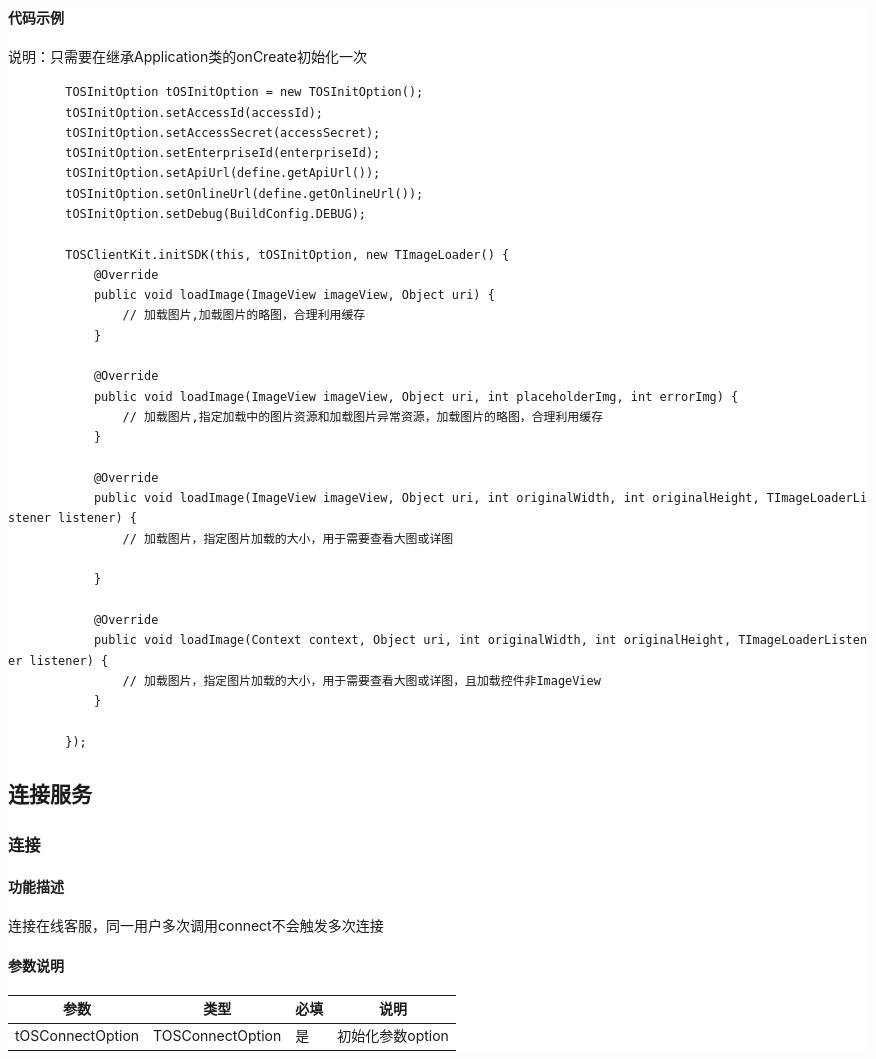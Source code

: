 #### 代码示例
说明：只需要在继承Application类的onCreate初始化一次
```
        TOSInitOption tOSInitOption = new TOSInitOption();
        tOSInitOption.setAccessId(accessId); 
        tOSInitOption.setAccessSecret(accessSecret);
        tOSInitOption.setEnterpriseId(enterpriseId);
        tOSInitOption.setApiUrl(define.getApiUrl());
        tOSInitOption.setOnlineUrl(define.getOnlineUrl());
        tOSInitOption.setDebug(BuildConfig.DEBUG);

        TOSClientKit.initSDK(this, tOSInitOption, new TImageLoader() {
            @Override
            public void loadImage(ImageView imageView, Object uri) {
                // 加载图片,加载图片的略图，合理利用缓存
            }

            @Override
            public void loadImage(ImageView imageView, Object uri, int placeholderImg, int errorImg) {
                // 加载图片,指定加载中的图片资源和加载图片异常资源，加载图片的略图，合理利用缓存
            }

            @Override
            public void loadImage(ImageView imageView, Object uri, int originalWidth, int originalHeight, TImageLoaderListener listener) {
                // 加载图片，指定图片加载的大小，用于需要查看大图或详图

            }

            @Override
            public void loadImage(Context context, Object uri, int originalWidth, int originalHeight, TImageLoaderListener listener) {
                // 加载图片，指定图片加载的大小，用于需要查看大图或详图，且加载控件非ImageView
            }

        });

```

## <span id="connect">连接服务</span>
### 连接
#### 功能描述
连接在线客服，同一用户多次调用connect不会触发多次连接

#### 参数说明

参数    |	类型    |	必填    |	说明
---     |---        |---        |---
tOSConnectOption    |	TOSConnectOption |是 |	初始化参数option
